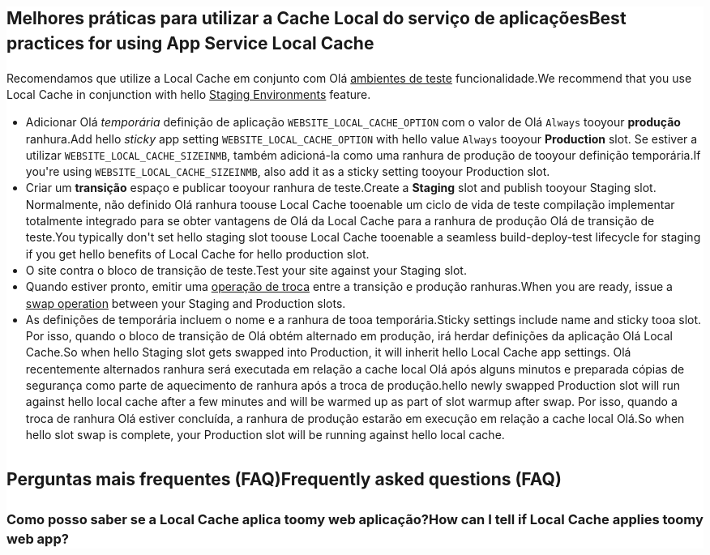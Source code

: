 
## <a name="best-practices-for-using-app-service-local-cache"></a><span data-ttu-id="abc6d-155">Melhores práticas para utilizar a Cache Local do serviço de aplicações</span><span class="sxs-lookup"><span data-stu-id="abc6d-155">Best practices for using App Service Local Cache</span></span>
<span data-ttu-id="abc6d-156">Recomendamos que utilize a Local Cache em conjunto com Olá [ambientes de teste](../app-service-web/web-sites-staged-publishing.md) funcionalidade.</span><span class="sxs-lookup"><span data-stu-id="abc6d-156">We recommend that you use Local Cache in conjunction with hello [Staging Environments](../app-service-web/web-sites-staged-publishing.md) feature.</span></span>

* <span data-ttu-id="abc6d-157">Adicionar Olá *temporária* definição de aplicação `WEBSITE_LOCAL_CACHE_OPTION` com o valor de Olá `Always` tooyour **produção** ranhura.</span><span class="sxs-lookup"><span data-stu-id="abc6d-157">Add hello *sticky* app setting `WEBSITE_LOCAL_CACHE_OPTION` with hello value `Always` tooyour **Production** slot.</span></span> <span data-ttu-id="abc6d-158">Se estiver a utilizar `WEBSITE_LOCAL_CACHE_SIZEINMB`, também adicioná-la como uma ranhura de produção de tooyour definição temporária.</span><span class="sxs-lookup"><span data-stu-id="abc6d-158">If you're using `WEBSITE_LOCAL_CACHE_SIZEINMB`, also add it as a sticky setting tooyour Production slot.</span></span>
* <span data-ttu-id="abc6d-159">Criar um **transição** espaço e publicar tooyour ranhura de teste.</span><span class="sxs-lookup"><span data-stu-id="abc6d-159">Create a **Staging** slot and publish tooyour Staging slot.</span></span> <span data-ttu-id="abc6d-160">Normalmente, não definido Olá ranhura toouse Local Cache tooenable um ciclo de vida de teste compilação implementar totalmente integrado para se obter vantagens de Olá da Local Cache para a ranhura de produção Olá de transição de teste.</span><span class="sxs-lookup"><span data-stu-id="abc6d-160">You typically don't set hello staging slot toouse Local Cache tooenable a seamless build-deploy-test lifecycle for staging if you get hello benefits of Local Cache for hello production slot.</span></span>
* <span data-ttu-id="abc6d-161">O site contra o bloco de transição de teste.</span><span class="sxs-lookup"><span data-stu-id="abc6d-161">Test your site against your Staging slot.</span></span>  
* <span data-ttu-id="abc6d-162">Quando estiver pronto, emitir uma [operação de troca](../app-service-web/web-sites-staged-publishing.md#Swap) entre a transição e produção ranhuras.</span><span class="sxs-lookup"><span data-stu-id="abc6d-162">When you are ready, issue a [swap operation](../app-service-web/web-sites-staged-publishing.md#Swap) between your Staging and Production slots.</span></span>  
* <span data-ttu-id="abc6d-163">As definições de temporária incluem o nome e a ranhura de tooa temporária.</span><span class="sxs-lookup"><span data-stu-id="abc6d-163">Sticky settings include name and sticky tooa slot.</span></span> <span data-ttu-id="abc6d-164">Por isso, quando o bloco de transição de Olá obtém alternado em produção, irá herdar definições da aplicação Olá Local Cache.</span><span class="sxs-lookup"><span data-stu-id="abc6d-164">So when hello Staging slot gets swapped into Production, it will inherit hello Local Cache app settings.</span></span> <span data-ttu-id="abc6d-165">Olá recentemente alternados ranhura será executada em relação a cache local Olá após alguns minutos e preparada cópias de segurança como parte de aquecimento de ranhura após a troca de produção.</span><span class="sxs-lookup"><span data-stu-id="abc6d-165">hello newly swapped Production slot will run against hello local cache after a few minutes and will be warmed up as part of slot warmup after swap.</span></span> <span data-ttu-id="abc6d-166">Por isso, quando a troca de ranhura Olá estiver concluída, a ranhura de produção estarão em execução em relação a cache local Olá.</span><span class="sxs-lookup"><span data-stu-id="abc6d-166">So when hello slot swap is complete, your Production slot will be running against hello local cache.</span></span>

## <a name="frequently-asked-questions-faq"></a><span data-ttu-id="abc6d-167">Perguntas mais frequentes (FAQ)</span><span class="sxs-lookup"><span data-stu-id="abc6d-167">Frequently asked questions (FAQ)</span></span>
### <a name="how-can-i-tell-if-local-cache-applies-toomy-web-app"></a><span data-ttu-id="abc6d-168">Como posso saber se a Local Cache aplica toomy web aplicação?</span><span class="sxs-lookup"><span data-stu-id="abc6d-168">How can I tell if Local Cache applies toomy web app?</span></span>